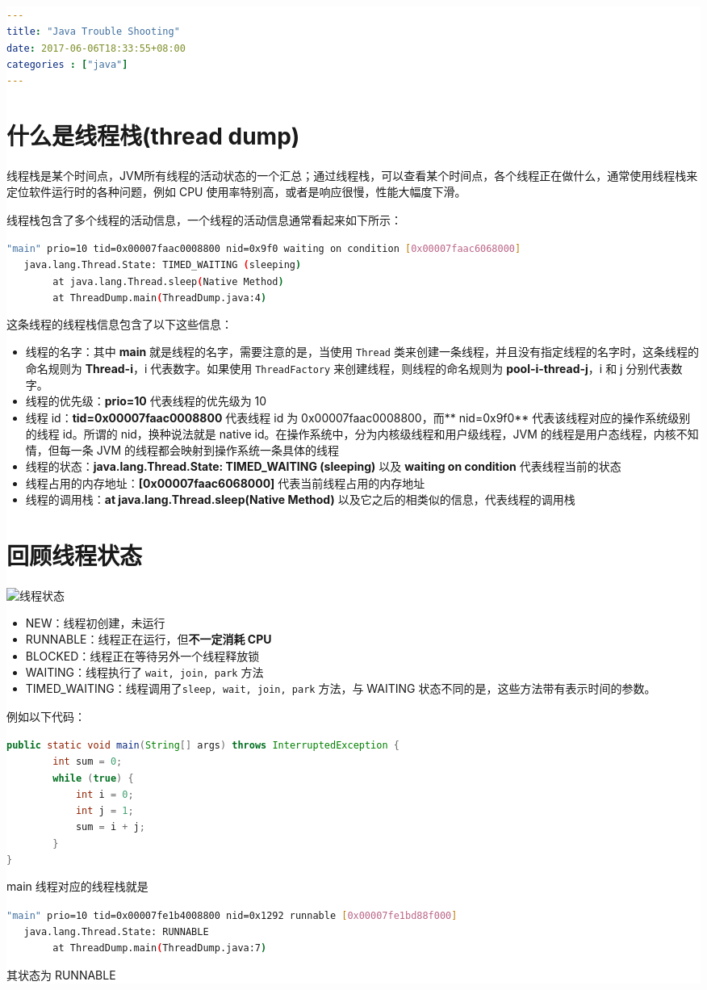 ```yaml
---
title: "Java Trouble Shooting"
date: 2017-06-06T18:33:55+08:00
categories : ["java"]
---
```



# 什么是线程栈(thread dump)
线程栈是某个时间点，JVM所有线程的活动状态的一个汇总；通过线程栈，可以查看某个时间点，各个线程正在做什么，通常使用线程栈来定位软件运行时的各种问题，例如 CPU 使用率特别高，或者是响应很慢，性能大幅度下滑。


线程栈包含了多个线程的活动信息，一个线程的活动信息通常看起来如下所示：
```bash
"main" prio=10 tid=0x00007faac0008800 nid=0x9f0 waiting on condition [0x00007faac6068000]
   java.lang.Thread.State: TIMED_WAITING (sleeping)
        at java.lang.Thread.sleep(Native Method)
        at ThreadDump.main(ThreadDump.java:4)
```

这条线程的线程栈信息包含了以下这些信息：
- 线程的名字：其中 **main** 就是线程的名字，需要注意的是，当使用 `Thread` 类来创建一条线程，并且没有指定线程的名字时，这条线程的命名规则为 **Thread-i**，i 代表数字。如果使用 `ThreadFactory` 来创建线程，则线程的命名规则为 **pool-i-thread-j**，i 和 j 分别代表数字。
- 线程的优先级：**prio=10** 代表线程的优先级为 10
- 线程 id：**tid=0x00007faac0008800** 代表线程 id 为 0x00007faac0008800，而** nid=0x9f0** 代表该线程对应的操作系统级别的线程 id。所谓的 nid，换种说法就是 native id。在操作系统中，分为内核级线程和用户级线程，JVM 的线程是用户态线程，内核不知情，但每一条 JVM 的线程都会映射到操作系统一条具体的线程
- 线程的状态：**java.lang.Thread.State: TIMED_WAITING (sleeping)** 以及 **waiting on condition** 代表线程当前的状态
- 线程占用的内存地址：**[0x00007faac6068000]** 代表当前线程占用的内存地址
- 线程的调用栈：**at java.lang.Thread.sleep(Native Method)** 以及它之后的相类似的信息，代表线程的调用栈

# 回顾线程状态

![线程状态](/assets/java-trouble-shooting/thread-state.png)

- NEW：线程初创建，未运行
- RUNNABLE：线程正在运行，但**不一定消耗 CPU**
- BLOCKED：线程正在等待另外一个线程释放锁
- WAITING：线程执行了 `wait, join, park` 方法
- TIMED_WAITING：线程调用了`sleep, wait, join, park` 方法，与 WAITING 状态不同的是，这些方法带有表示时间的参数。

例如以下代码：
```java
public static void main(String[] args) throws InterruptedException {
        int sum = 0;
        while (true) {
            int i = 0;
            int j = 1;
            sum = i + j;
        }
}
```
main 线程对应的线程栈就是
```bash
"main" prio=10 tid=0x00007fe1b4008800 nid=0x1292 runnable [0x00007fe1bd88f000]
   java.lang.Thread.State: RUNNABLE
        at ThreadDump.main(ThreadDump.java:7)
```
其状态为 RUNNABLE
